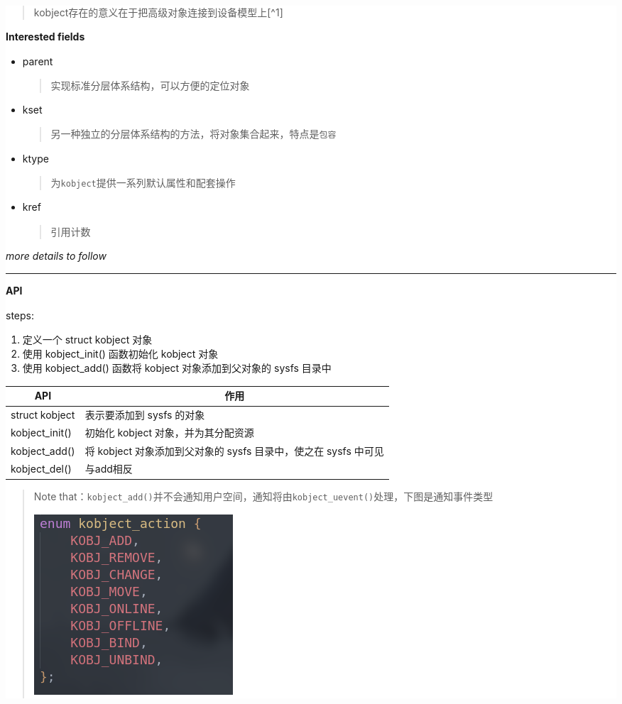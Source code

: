 > kobject存在的意义在于把高级对象连接到设备模型上[^1]

**Interested fields**

- parent

    > 实现标准分层体系结构，可以方便的定位对象

- kset

    > 另一种独立的分层体系结构的方法，将对象集合起来，特点是`包容`

- ktype

    > 为`kobject`提供一系列默认属性和配套操作

- kref

    > 引用计数

*more details to follow*

---

**API**

steps:

1. 定义一个 struct kobject 对象
2. 使用 kobject_init() 函数初始化 kobject 对象
3. 使用 kobject_add() 函数将 kobject 对象添加到父对象的 sysfs 目录中

| API            | 作用                                                         |
| -------------- | ------------------------------------------------------------ |
| struct kobject | 表示要添加到 sysfs 的对象                                    |
| kobject_init() | 初始化 kobject 对象，并为其分配资源                          |
| kobject_add()  | 将 kobject 对象添加到父对象的 sysfs 目录中，使之在 sysfs 中可见 |
| kobject_del()  | 与add相反                                                    |

> Note that：`kobject_add()`并不会通知用户空间，通知将由`kobject_uevent()`处理，下图是通知事件类型
>
> ![image-20230730133826081](LDM.assets/image-20230730133826081.png)
